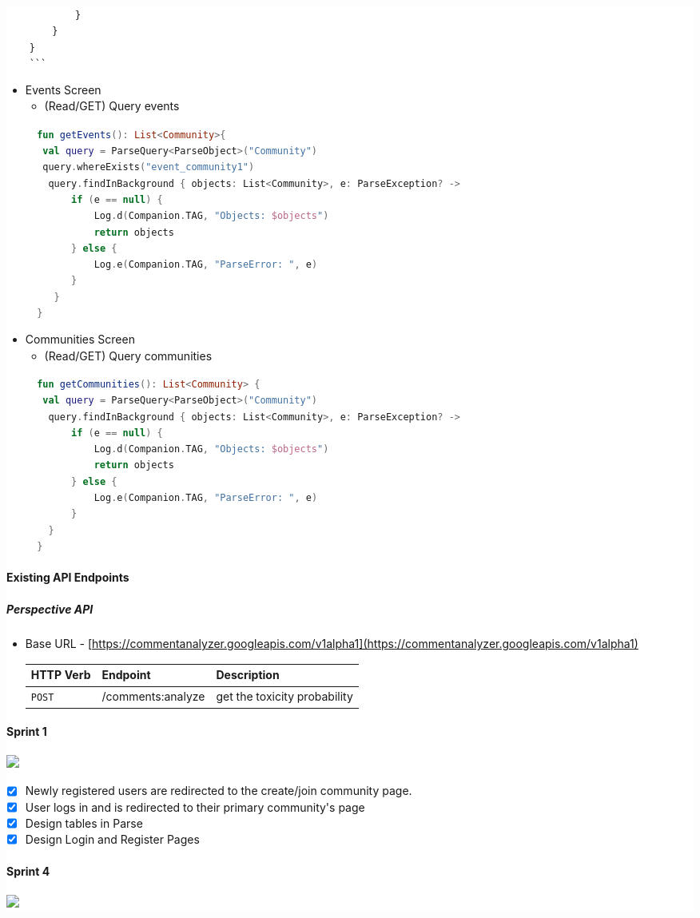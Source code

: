                 }
            }
        }
        ```
  - Events Screen
      - (Read/GET) Query events 
      ```kotlin
        fun getEvents(): List<Community>{
         val query = ParseQuery<ParseObject>("Community")
         query.whereExists("event_community1")
          query.findInBackground { objects: List<Community>, e: ParseException? ->
              if (e == null) {
                  Log.d(Companion.TAG, "Objects: $objects")
                  return objects
              } else {
                  Log.e(Companion.TAG, "ParseError: ", e)
              }
           }
        }
    ```
 - Communities Screen
     -  (Read/GET) Query communities
      ```kotlin
        fun getCommunities(): List<Community> {
         val query = ParseQuery<ParseObject>("Community")
          query.findInBackground { objects: List<Community>, e: ParseException? ->
              if (e == null) {
                  Log.d(Companion.TAG, "Objects: $objects")
                  return objects
              } else {
                  Log.e(Companion.TAG, "ParseError: ", e)
              }
          }
        }
    ```
#### Existing API Endpoints
##### Perspective API
- Base URL - [https://commentanalyzer.googleapis.com/v1alpha1](https://commentanalyzer.googleapis.com/v1alpha1)

   HTTP Verb | Endpoint | Description
   ----------|----------|------------
    `POST`    | /comments:analyze | get the toxicity probability
#### Sprint 1
<img src="https://github.com/Corporate-Jargon/Mxer/blob/master/Peek%202022-11-21%2019-41.gif"></img>
- [X] Newly registered users are redirected to the create/join community page.
- [X] User logs in and is redirected to their primary community's page
- [X] Design tables in Parse
- [X] Design Login and Register Pages

#### Sprint 4
<img src="https://github.com/Corporate-Jargon/Mxer/blob/master/Week4Demo.gif"></img>
